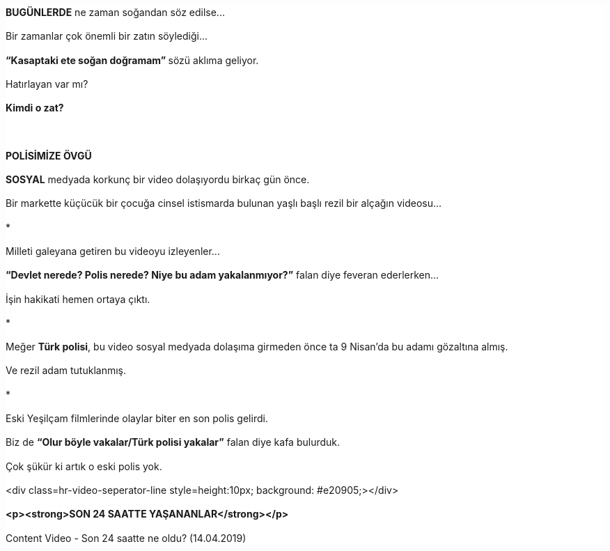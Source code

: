 <p><strong>BUG&Uuml;NLERDE</strong> ne zaman soğandan s&ouml;z edilse...</p>
<p>Bir zamanlar &ccedil;ok &ouml;nemli bir zatın s&ouml;ylediği...</p>
<p><strong>&ldquo;Kasaptaki ete soğan doğramam&rdquo; </strong>s&ouml;z&uuml; aklıma geliyor.</p>
<p>Hatırlayan var mı?</p>
<p><strong>Kimdi o zat?</strong></p>
<p>&nbsp;</p>
<p><strong><span style=color: #ff0000;>POLİSİMİZE &Ouml;VG&Uuml; </span></strong></p>
<p><strong>SOSYAL</strong> medyada korkun&ccedil; bir video dolaşıyordu birka&ccedil; g&uuml;n &ouml;nce.</p>
<p>Bir markette k&uuml;&ccedil;&uuml;c&uuml;k bir &ccedil;ocuğa cinsel istismarda bulunan yaşlı başlı rezil bir al&ccedil;ağın videosu...</p>
<p>*</p>
<p>Milleti galeyana getiren bu videoyu izleyenler...</p>
<p><strong>&ldquo;Devlet nerede? Polis nerede? Niye bu adam yakalanmıyor?&rdquo;</strong> falan diye feveran ederlerken...</p>
<p>İşin hakikati hemen ortaya &ccedil;ıktı.</p>
<p>*</p>
<p>Meğer <strong>T&uuml;rk polisi</strong>, bu video sosyal medyada dolaşıma girmeden &ouml;nce ta 9 Nisan&rsquo;da bu adamı g&ouml;zaltına almış.</p>
<p>Ve rezil adam tutuklanmış.</p>
<p>*</p>
<p>Eski Yeşil&ccedil;am filmlerinde olaylar biter en son polis gelirdi.</p>
<p>Biz de <strong>&ldquo;Olur b&ouml;yle vakalar/T&uuml;rk polisi yakalar&rdquo;</strong> falan diye kafa bulurduk.</p>
<p>&Ccedil;ok ş&uuml;k&uuml;r ki artık o eski polis yok.</p>
<p>&lt;div class=hr-video-seperator-line style=height:10px; background: #e20905;&gt;&lt;/div&gt;</p>
<p><strong>&lt;p&gt;&lt;strong&gt;SON 24 SAATTE YAŞANANLAR&lt;/strong&gt;&lt;/p&gt;</strong></p>
<section id=41182230 class=insert insert-controls mceNonEditable data-type=NewsVideo data-silentstart=false data-autostart=scroll data-mouseovervolumeup=true data-playsinline=false data-pubname=hurriyet data-pubcategory=hr_yazarlar_ahmet-hakan data-pubcontentvideo=41182710 data-viewtype=black data-bartype=video data-contenttype=0 data-showspot=0>Content Video - Son 24 saatte ne oldu? (14.04.2019)</section>